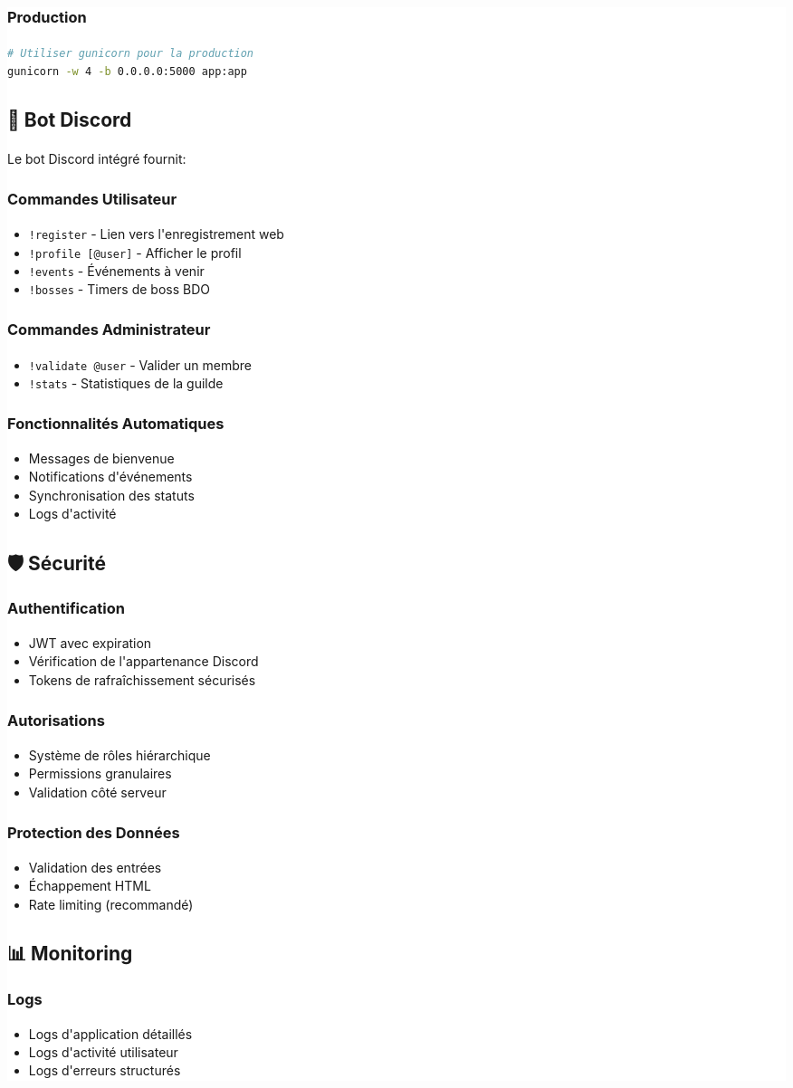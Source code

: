### Production
```bash
# Utiliser gunicorn pour la production
gunicorn -w 4 -b 0.0.0.0:5000 app:app
```

## 🤖 Bot Discord

Le bot Discord intégré fournit:

### Commandes Utilisateur
- `!register` - Lien vers l'enregistrement web
- `!profile [@user]` - Afficher le profil
- `!events` - Événements à venir
- `!bosses` - Timers de boss BDO

### Commandes Administrateur
- `!validate @user` - Valider un membre
- `!stats` - Statistiques de la guilde

### Fonctionnalités Automatiques
- Messages de bienvenue
- Notifications d'événements
- Synchronisation des statuts
- Logs d'activité

## 🛡️ Sécurité

### Authentification
- JWT avec expiration
- Vérification de l'appartenance Discord
- Tokens de rafraîchissement sécurisés

### Autorisations
- Système de rôles hiérarchique
- Permissions granulaires
- Validation côté serveur

### Protection des Données
- Validation des entrées
- Échappement HTML
- Rate limiting (recommandé)

## 📊 Monitoring

### Logs
- Logs d'application détaillés
- Logs d'activité utilisateur
- Logs d'erreurs structurés
